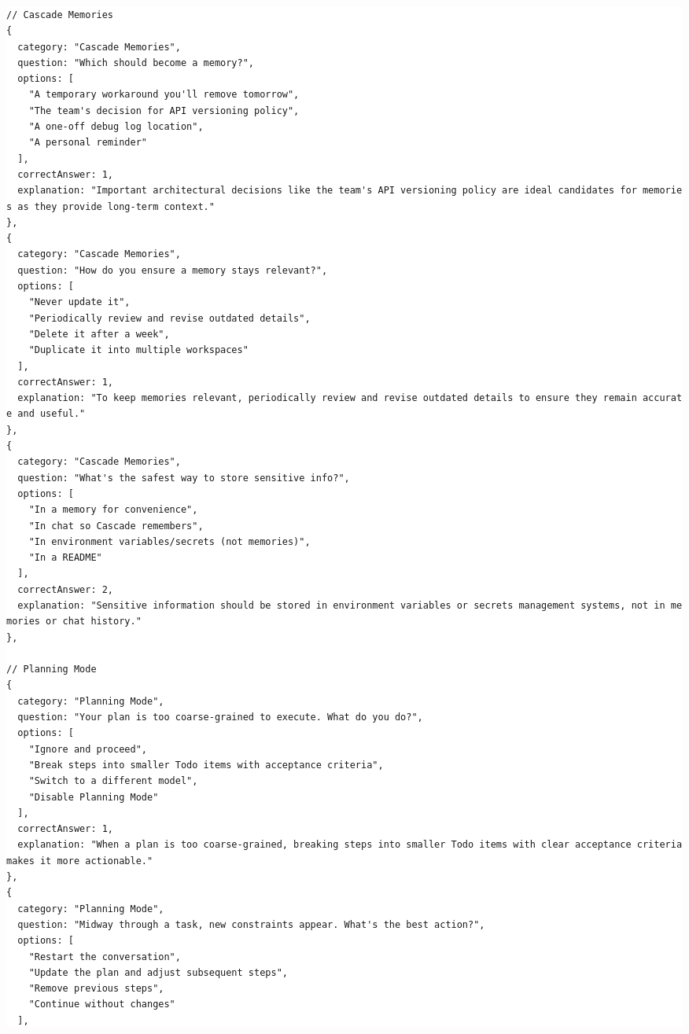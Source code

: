     // Cascade Memories
    {
      category: "Cascade Memories",
      question: "Which should become a memory?",
      options: [
        "A temporary workaround you'll remove tomorrow",
        "The team's decision for API versioning policy",
        "A one-off debug log location",
        "A personal reminder"
      ],
      correctAnswer: 1,
      explanation: "Important architectural decisions like the team's API versioning policy are ideal candidates for memories as they provide long-term context."
    },
    {
      category: "Cascade Memories",
      question: "How do you ensure a memory stays relevant?",
      options: [
        "Never update it",
        "Periodically review and revise outdated details",
        "Delete it after a week",
        "Duplicate it into multiple workspaces"
      ],
      correctAnswer: 1,
      explanation: "To keep memories relevant, periodically review and revise outdated details to ensure they remain accurate and useful."
    },
    {
      category: "Cascade Memories",
      question: "What's the safest way to store sensitive info?",
      options: [
        "In a memory for convenience",
        "In chat so Cascade remembers",
        "In environment variables/secrets (not memories)",
        "In a README"
      ],
      correctAnswer: 2,
      explanation: "Sensitive information should be stored in environment variables or secrets management systems, not in memories or chat history."
    },
    
    // Planning Mode
    {
      category: "Planning Mode",
      question: "Your plan is too coarse-grained to execute. What do you do?",
      options: [
        "Ignore and proceed",
        "Break steps into smaller Todo items with acceptance criteria",
        "Switch to a different model",
        "Disable Planning Mode"
      ],
      correctAnswer: 1,
      explanation: "When a plan is too coarse-grained, breaking steps into smaller Todo items with clear acceptance criteria makes it more actionable."
    },
    {
      category: "Planning Mode",
      question: "Midway through a task, new constraints appear. What's the best action?",
      options: [
        "Restart the conversation",
        "Update the plan and adjust subsequent steps",
        "Remove previous steps",
        "Continue without changes"
      ],